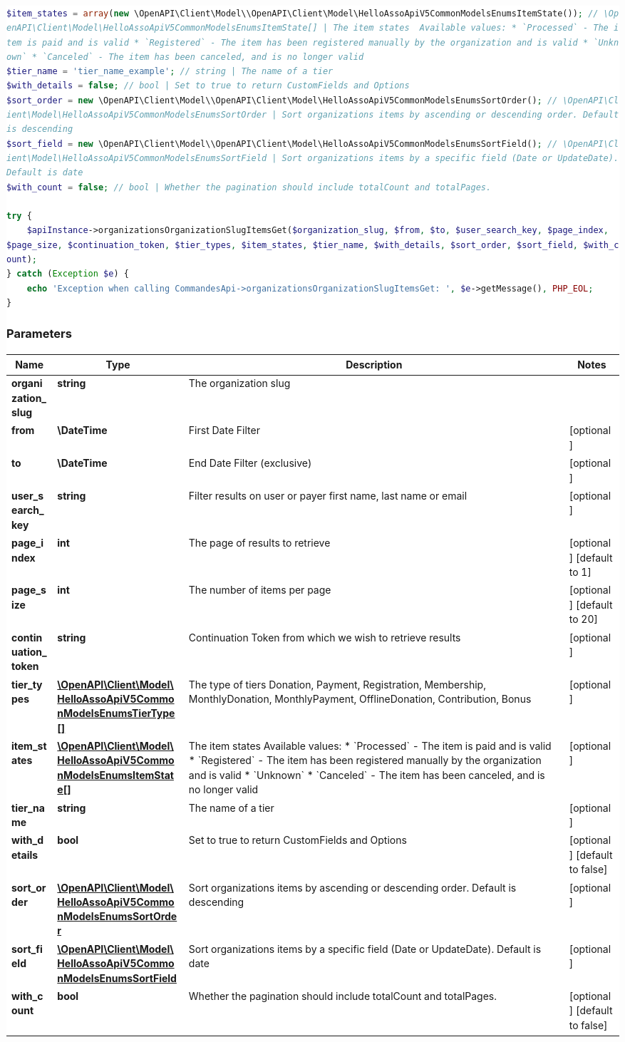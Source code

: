 ```php
$item_states = array(new \OpenAPI\Client\Model\\OpenAPI\Client\Model\HelloAssoApiV5CommonModelsEnumsItemState()); // \OpenAPI\Client\Model\HelloAssoApiV5CommonModelsEnumsItemState[] | The item states  Available values: * `Processed` - The item is paid and is valid * `Registered` - The item has been registered manually by the organization and is valid * `Unknown` * `Canceled` - The item has been canceled, and is no longer valid
$tier_name = 'tier_name_example'; // string | The name of a tier
$with_details = false; // bool | Set to true to return CustomFields and Options
$sort_order = new \OpenAPI\Client\Model\\OpenAPI\Client\Model\HelloAssoApiV5CommonModelsEnumsSortOrder(); // \OpenAPI\Client\Model\HelloAssoApiV5CommonModelsEnumsSortOrder | Sort organizations items by ascending or descending order. Default is descending
$sort_field = new \OpenAPI\Client\Model\\OpenAPI\Client\Model\HelloAssoApiV5CommonModelsEnumsSortField(); // \OpenAPI\Client\Model\HelloAssoApiV5CommonModelsEnumsSortField | Sort organizations items by a specific field (Date or UpdateDate). Default is date
$with_count = false; // bool | Whether the pagination should include totalCount and totalPages.

try {
    $apiInstance->organizationsOrganizationSlugItemsGet($organization_slug, $from, $to, $user_search_key, $page_index, $page_size, $continuation_token, $tier_types, $item_states, $tier_name, $with_details, $sort_order, $sort_field, $with_count);
} catch (Exception $e) {
    echo 'Exception when calling CommandesApi->organizationsOrganizationSlugItemsGet: ', $e->getMessage(), PHP_EOL;
}
```

### Parameters

| Name | Type | Description  | Notes |
| ------------- | ------------- | ------------- | ------------- |
| **organization_slug** | **string**| The organization slug | |
| **from** | **\DateTime**| First Date Filter | [optional] |
| **to** | **\DateTime**| End Date Filter (exclusive) | [optional] |
| **user_search_key** | **string**| Filter results on user or payer first name, last name or email | [optional] |
| **page_index** | **int**| The page of results to retrieve | [optional] [default to 1] |
| **page_size** | **int**| The number of items per page | [optional] [default to 20] |
| **continuation_token** | **string**| Continuation Token from which we wish to retrieve results | [optional] |
| **tier_types** | [**\OpenAPI\Client\Model\HelloAssoApiV5CommonModelsEnumsTierType[]**](../Model/\OpenAPI\Client\Model\HelloAssoApiV5CommonModelsEnumsTierType.md)| The type of tiers Donation, Payment, Registration, Membership, MonthlyDonation, MonthlyPayment, OfflineDonation, Contribution, Bonus | [optional] |
| **item_states** | [**\OpenAPI\Client\Model\HelloAssoApiV5CommonModelsEnumsItemState[]**](../Model/\OpenAPI\Client\Model\HelloAssoApiV5CommonModelsEnumsItemState.md)| The item states  Available values: * &#x60;Processed&#x60; - The item is paid and is valid * &#x60;Registered&#x60; - The item has been registered manually by the organization and is valid * &#x60;Unknown&#x60; * &#x60;Canceled&#x60; - The item has been canceled, and is no longer valid | [optional] |
| **tier_name** | **string**| The name of a tier | [optional] |
| **with_details** | **bool**| Set to true to return CustomFields and Options | [optional] [default to false] |
| **sort_order** | [**\OpenAPI\Client\Model\HelloAssoApiV5CommonModelsEnumsSortOrder**](../Model/.md)| Sort organizations items by ascending or descending order. Default is descending | [optional] |
| **sort_field** | [**\OpenAPI\Client\Model\HelloAssoApiV5CommonModelsEnumsSortField**](../Model/.md)| Sort organizations items by a specific field (Date or UpdateDate). Default is date | [optional] |
| **with_count** | **bool**| Whether the pagination should include totalCount and totalPages. | [optional] [default to false] |
